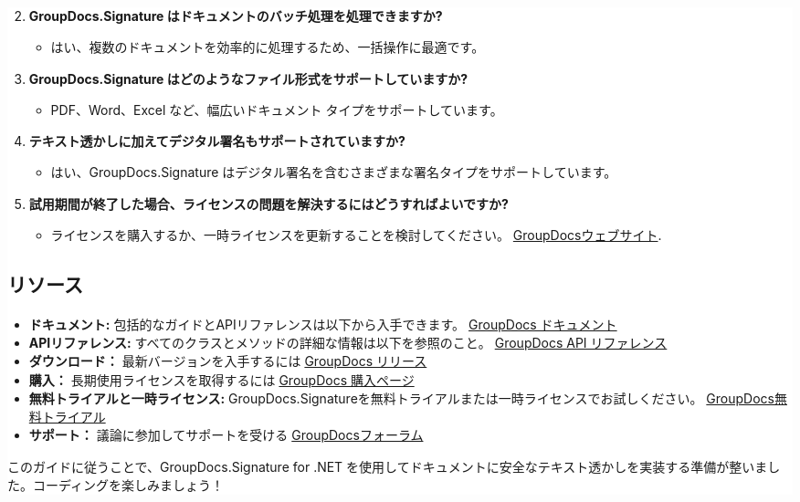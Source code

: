 2. **GroupDocs.Signature はドキュメントのバッチ処理を処理できますか?**
   - はい、複数のドキュメントを効率的に処理するため、一括操作に最適です。

3. **GroupDocs.Signature はどのようなファイル形式をサポートしていますか?**
   - PDF、Word、Excel など、幅広いドキュメント タイプをサポートしています。

4. **テキスト透かしに加えてデジタル署名もサポートされていますか?**
   - はい、GroupDocs.Signature はデジタル署名を含むさまざまな署名タイプをサポートしています。

5. **試用期間が終了した場合、ライセンスの問題を解決するにはどうすればよいですか?**
   - ライセンスを購入するか、一時ライセンスを更新することを検討してください。 [GroupDocsウェブサイト](https://purchase。groupdocs.com/temporary-license/).

## リソース
- **ドキュメント:** 包括的なガイドとAPIリファレンスは以下から入手できます。 [GroupDocs ドキュメント](https://docs.groupdocs.com/signature/net/)
- **APIリファレンス:** すべてのクラスとメソッドの詳細な情報は以下を参照のこと。 [GroupDocs API リファレンス](https://reference.groupdocs.com/signature/net/)
- **ダウンロード：** 最新バージョンを入手するには [GroupDocs リリース](https://releases.groupdocs.com/signature/net/)
- **購入：** 長期使用ライセンスを取得するには [GroupDocs 購入ページ](https://purchase.groupdocs.com/buy)
- **無料トライアルと一時ライセンス:** GroupDocs.Signatureを無料トライアルまたは一時ライセンスでお試しください。 [GroupDocs無料トライアル](https://releases.groupdocs.com/signature/net/)
- **サポート：** 議論に参加してサポートを受ける [GroupDocsフォーラム](https://forum.groupdocs.com/c/signature/)

このガイドに従うことで、GroupDocs.Signature for .NET を使用してドキュメントに安全なテキスト透かしを実装する準備が整いました。コーディングを楽しみましょう！